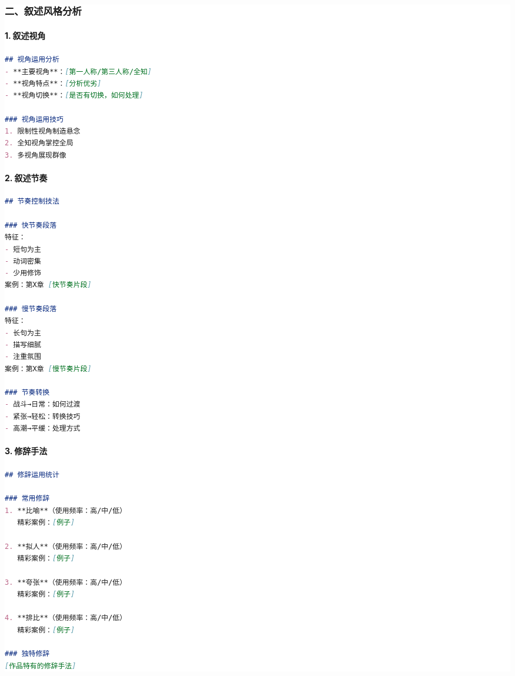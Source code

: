### 二、叙述风格分析

#### 1. 叙述视角
```markdown
## 视角运用分析
- **主要视角**：[第一人称/第三人称/全知]
- **视角特点**：[分析优劣]
- **视角切换**：[是否有切换，如何处理]

### 视角运用技巧
1. 限制性视角制造悬念
2. 全知视角掌控全局
3. 多视角展现群像
```

#### 2. 叙述节奏
```markdown
## 节奏控制技法

### 快节奏段落
特征：
- 短句为主
- 动词密集
- 少用修饰
案例：第X章 [快节奏片段]

### 慢节奏段落
特征：
- 长句为主
- 描写细腻
- 注重氛围
案例：第X章 [慢节奏片段]

### 节奏转换
- 战斗→日常：如何过渡
- 紧张→轻松：转换技巧
- 高潮→平缓：处理方式
```

#### 3. 修辞手法
```markdown
## 修辞运用统计

### 常用修辞
1. **比喻**（使用频率：高/中/低）
   精彩案例：[例子]

2. **拟人**（使用频率：高/中/低）
   精彩案例：[例子]

3. **夸张**（使用频率：高/中/低）
   精彩案例：[例子]

4. **排比**（使用频率：高/中/低）
   精彩案例：[例子]

### 独特修辞
[作品特有的修辞手法]
```
